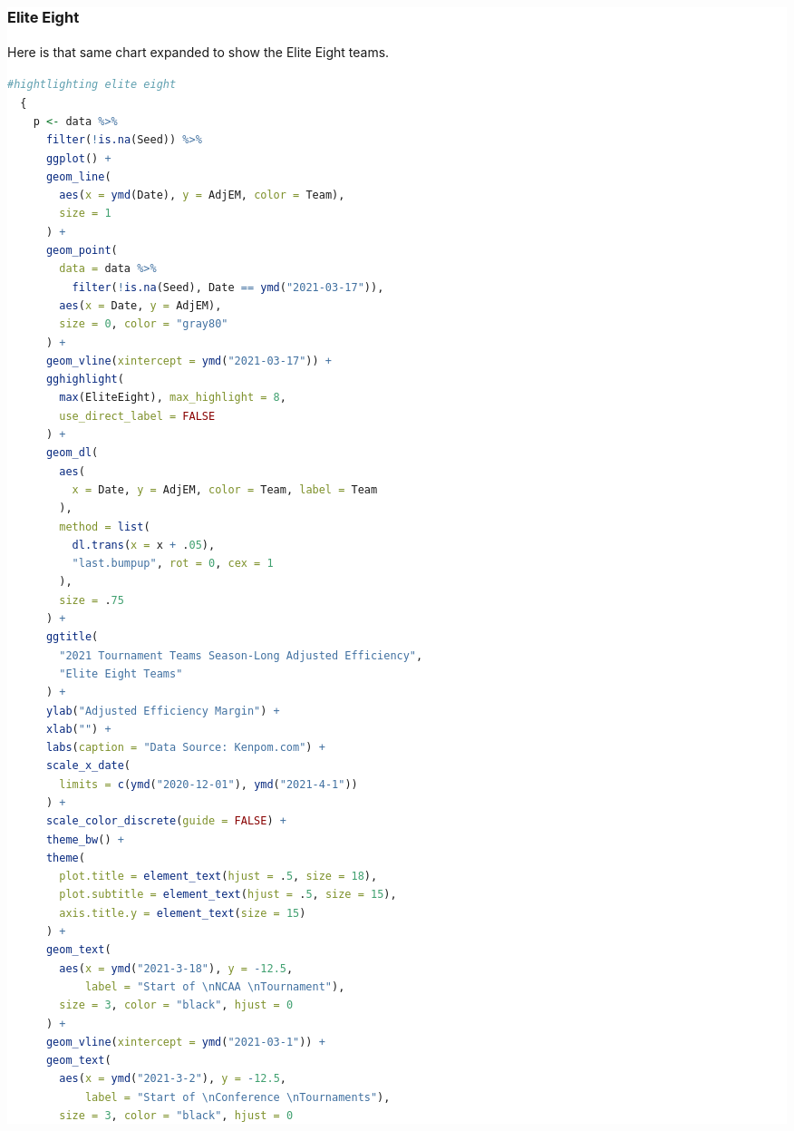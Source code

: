 

### Elite Eight

Here is that same chart expanded to show the Elite Eight teams.


```r
#hightlighting elite eight
  {
    p <- data %>%
      filter(!is.na(Seed)) %>%
      ggplot() +
      geom_line(
        aes(x = ymd(Date), y = AdjEM, color = Team),
        size = 1
      ) +
      geom_point(
        data = data %>%
          filter(!is.na(Seed), Date == ymd("2021-03-17")),
        aes(x = Date, y = AdjEM),
        size = 0, color = "gray80"
      ) +
      geom_vline(xintercept = ymd("2021-03-17")) +
      gghighlight(
        max(EliteEight), max_highlight = 8,
        use_direct_label = FALSE
      ) +
      geom_dl(
        aes(
          x = Date, y = AdjEM, color = Team, label = Team
        ),
        method = list(
          dl.trans(x = x + .05),
          "last.bumpup", rot = 0, cex = 1
        ),
        size = .75
      ) +
      ggtitle(
        "2021 Tournament Teams Season-Long Adjusted Efficiency",
        "Elite Eight Teams"
      ) +
      ylab("Adjusted Efficiency Margin") +
      xlab("") +
      labs(caption = "Data Source: Kenpom.com") +
      scale_x_date(
        limits = c(ymd("2020-12-01"), ymd("2021-4-1"))
      ) +
      scale_color_discrete(guide = FALSE) +
      theme_bw() +
      theme(
        plot.title = element_text(hjust = .5, size = 18),
        plot.subtitle = element_text(hjust = .5, size = 15),
        axis.title.y = element_text(size = 15)
      ) +
      geom_text(
        aes(x = ymd("2021-3-18"), y = -12.5,
            label = "Start of \nNCAA \nTournament"),
        size = 3, color = "black", hjust = 0
      ) +
      geom_vline(xintercept = ymd("2021-03-1")) +
      geom_text(
        aes(x = ymd("2021-3-2"), y = -12.5,
            label = "Start of \nConference \nTournaments"),
        size = 3, color = "black", hjust = 0
```